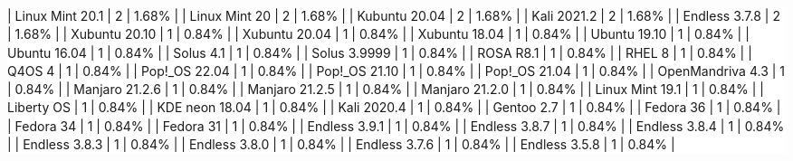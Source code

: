 | Linux Mint 20.1        | 2         | 1.68%   |
| Linux Mint 20          | 2         | 1.68%   |
| Kubuntu 20.04          | 2         | 1.68%   |
| Kali 2021.2            | 2         | 1.68%   |
| Endless 3.7.8          | 2         | 1.68%   |
| Xubuntu 20.10          | 1         | 0.84%   |
| Xubuntu 20.04          | 1         | 0.84%   |
| Xubuntu 18.04          | 1         | 0.84%   |
| Ubuntu 19.10           | 1         | 0.84%   |
| Ubuntu 16.04           | 1         | 0.84%   |
| Solus 4.1              | 1         | 0.84%   |
| Solus 3.9999           | 1         | 0.84%   |
| ROSA R8.1              | 1         | 0.84%   |
| RHEL 8                 | 1         | 0.84%   |
| Q4OS 4                 | 1         | 0.84%   |
| Pop!_OS 22.04          | 1         | 0.84%   |
| Pop!_OS 21.10          | 1         | 0.84%   |
| Pop!_OS 21.04          | 1         | 0.84%   |
| OpenMandriva 4.3       | 1         | 0.84%   |
| Manjaro 21.2.6         | 1         | 0.84%   |
| Manjaro 21.2.5         | 1         | 0.84%   |
| Manjaro 21.2.0         | 1         | 0.84%   |
| Linux Mint 19.1        | 1         | 0.84%   |
| Liberty OS             | 1         | 0.84%   |
| KDE neon 18.04         | 1         | 0.84%   |
| Kali 2020.4            | 1         | 0.84%   |
| Gentoo 2.7             | 1         | 0.84%   |
| Fedora 36              | 1         | 0.84%   |
| Fedora 34              | 1         | 0.84%   |
| Fedora 31              | 1         | 0.84%   |
| Endless 3.9.1          | 1         | 0.84%   |
| Endless 3.8.7          | 1         | 0.84%   |
| Endless 3.8.4          | 1         | 0.84%   |
| Endless 3.8.3          | 1         | 0.84%   |
| Endless 3.8.0          | 1         | 0.84%   |
| Endless 3.7.6          | 1         | 0.84%   |
| Endless 3.5.8          | 1         | 0.84%   |
